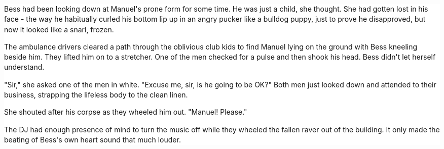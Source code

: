 Bess had been looking down at Manuel's prone form for some time. He was just a child, she thought. She had gotten lost in his face - the way he habitually curled his bottom lip up in an angry pucker like a bulldog puppy, just to prove he disapproved, but now it looked like a snarl, frozen.

The ambulance drivers cleared a path through the oblivious club kids to find Manuel lying on the ground with Bess kneeling beside him. They lifted him on to a stretcher. One of the men checked for a pulse and then shook his head. Bess didn't let herself understand.

"Sir," she asked one of the men in white. "Excuse me, sir, is he going to be OK?" Both men just looked down and attended to their business, strapping the lifeless body to the clean linen.

She shouted after his corpse as they wheeled him out. "Manuel! Please."

The DJ had enough presence of mind to turn the music off while they wheeled the fallen raver out of the building. It only made the beating of Bess's own heart sound that much louder.
